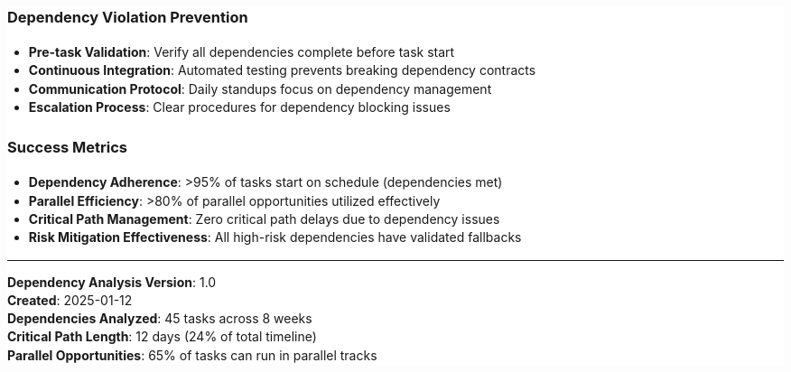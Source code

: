 ### Dependency Violation Prevention
- **Pre-task Validation**: Verify all dependencies complete before task start
- **Continuous Integration**: Automated testing prevents breaking dependency contracts
- **Communication Protocol**: Daily standups focus on dependency management
- **Escalation Process**: Clear procedures for dependency blocking issues

### Success Metrics
- **Dependency Adherence**: >95% of tasks start on schedule (dependencies met)
- **Parallel Efficiency**: >80% of parallel opportunities utilized effectively  
- **Critical Path Management**: Zero critical path delays due to dependency issues
- **Risk Mitigation Effectiveness**: All high-risk dependencies have validated fallbacks

---

**Dependency Analysis Version**: 1.0  
**Created**: 2025-01-12  
**Dependencies Analyzed**: 45 tasks across 8 weeks  
**Critical Path Length**: 12 days (24% of total timeline)  
**Parallel Opportunities**: 65% of tasks can run in parallel tracks